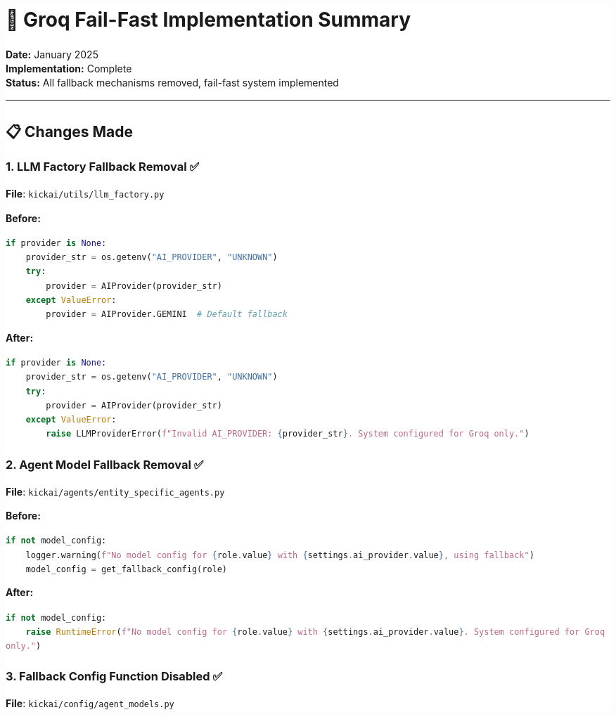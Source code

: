 # 🔧 Groq Fail-Fast Implementation Summary

**Date:** January 2025  
**Implementation:** Complete  
**Status:** All fallback mechanisms removed, fail-fast system implemented  

---

## 📋 Changes Made

### 1. **LLM Factory Fallback Removal** ✅
**File**: `kickai/utils/llm_factory.py`

**Before:**
```python
if provider is None:
    provider_str = os.getenv("AI_PROVIDER", "UNKNOWN")
    try:
        provider = AIProvider(provider_str)
    except ValueError:
        provider = AIProvider.GEMINI  # Default fallback
```

**After:**
```python
if provider is None:
    provider_str = os.getenv("AI_PROVIDER", "UNKNOWN")
    try:
        provider = AIProvider(provider_str)
    except ValueError:
        raise LLMProviderError(f"Invalid AI_PROVIDER: {provider_str}. System configured for Groq only.")
```

### 2. **Agent Model Fallback Removal** ✅
**File**: `kickai/agents/entity_specific_agents.py`

**Before:**
```python
if not model_config:
    logger.warning(f"No model config for {role.value} with {settings.ai_provider.value}, using fallback")
    model_config = get_fallback_config(role)
```

**After:**
```python
if not model_config:
    raise RuntimeError(f"No model config for {role.value} with {settings.ai_provider.value}. System configured for Groq only.")
```

### 3. **Fallback Config Function Disabled** ✅
**File**: `kickai/config/agent_models.py`
